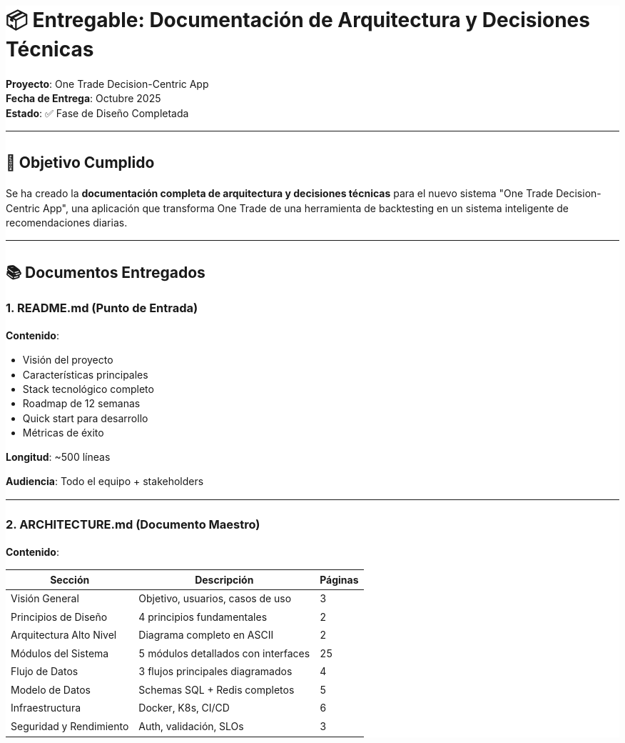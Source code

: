 # 📦 Entregable: Documentación de Arquitectura y Decisiones Técnicas

**Proyecto**: One Trade Decision-Centric App  
**Fecha de Entrega**: Octubre 2025  
**Estado**: ✅ Fase de Diseño Completada

---

## 🎯 Objetivo Cumplido

Se ha creado la **documentación completa de arquitectura y decisiones técnicas** para el nuevo sistema "One Trade Decision-Centric App", una aplicación que transforma One Trade de una herramienta de backtesting en un sistema inteligente de recomendaciones diarias.

---

## 📚 Documentos Entregados

### 1. README.md (Punto de Entrada)

**Contenido**: 
- Visión del proyecto
- Características principales
- Stack tecnológico completo
- Roadmap de 12 semanas
- Quick start para desarrollo
- Métricas de éxito

**Longitud**: ~500 líneas

**Audiencia**: Todo el equipo + stakeholders

---

### 2. ARCHITECTURE.md (Documento Maestro)

**Contenido**:

| Sección | Descripción | Páginas |
|---------|-------------|---------|
| Visión General | Objetivo, usuarios, casos de uso | 3 |
| Principios de Diseño | 4 principios fundamentales | 2 |
| Arquitectura Alto Nivel | Diagrama completo en ASCII | 2 |
| Módulos del Sistema | 5 módulos detallados con interfaces | 25 |
| Flujo de Datos | 3 flujos principales diagramados | 4 |
| Modelo de Datos | Schemas SQL + Redis completos | 5 |
| Infraestructura | Docker, K8s, CI/CD | 6 |
| Seguridad y Rendimiento | Auth, validación, SLOs | 3 |
